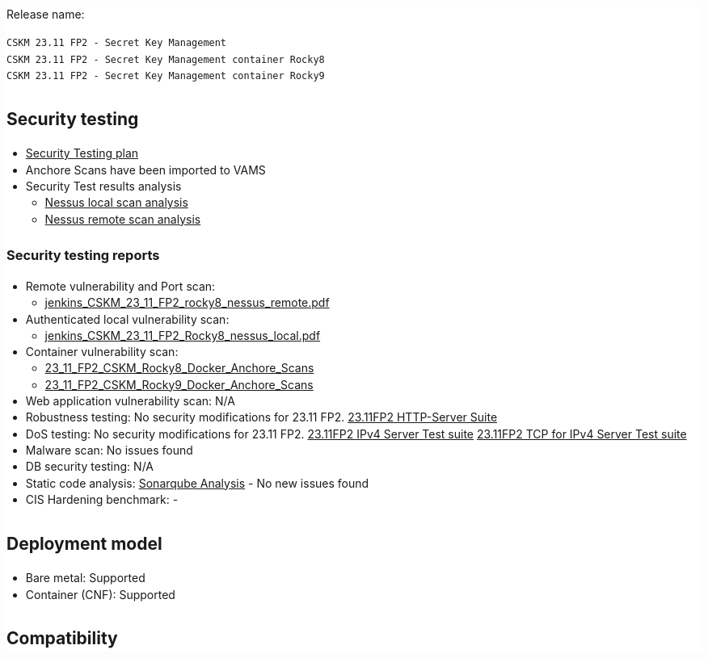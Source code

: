Release name:

```
CSKM 23.11 FP2 - Secret Key Management
CSKM 23.11 FP2 - Secret Key Management container Rocky8
CSKM 23.11 FP2 - Secret Key Management container Rocky9

```

## Security testing

- [Security Testing plan](https://nokia.sharepoint.com/:w:/r/sites/csf/domains/sec/Shared%20Documents/CSF%20Catalog/CSKM/security/CSF_Security_Test_Plan_CSKM.docx?d=w7b093aba111a4b1080f23dc0ba10052b&csf=1&web=1&e=H7q6gj)
- Anchore Scans have been imported to VAMS
- Security Test results analysis
    - [Nessus local scan analysis](../guide/security/nessus_local_scans_rocky8.md)
    - [Nessus remote scan analysis](../guide/security/nessus_remote_scans_rocky8.md)

### Security testing reports

- Remote vulnerability and Port scan:
    - [jenkins_CSKM_23_11_FP2_rocky8_nessus_remote.pdf](https://nokia.sharepoint.com/:b:/s/csf/domains/sec/EQHrBAYCPNtLohTUPRxgnfEBC6EOeDE1Jju5ZVmQjQiHUQ?e=HUUoCC)
- Authenticated local vulnerability scan:
    - [jenkins_CSKM_23_11_FP2_Rocky8_nessus_local.pdf](https://nokia.sharepoint.com/:b:/s/csf/domains/sec/EVrVoapo6uJPhPAJLbu2DS0BtmcMr7PoNkDgtA6BYap9gg?e=ZPvQEq)
- Container vulnerability scan:
    - [23_11_FP2_CSKM_Rocky8_Docker_Anchore_Scans](https://nokia.sharepoint.com/:x:/s/csf/domains/sec/EbERIuZBZflJtaPQ_UkMnf8B6roCylv1g0mppU08u3bGtw?e=blvpnV)
    - [23_11_FP2_CSKM_Rocky9_Docker_Anchore_Scans](https://nokia.sharepoint.com/:x:/s/csf/domains/sec/EXY1Z0kZTi9NoFmdbD3GR2oBJ5NJydJMcEyVWYXXXyNBPg?e=LKMpHP)
- Web application vulnerability scan: N/A
- Robustness testing: No security modifications for 23.11 FP2. [23.11FP2 HTTP-Server Suite](https://nokia.sharepoint.com/:u:/s/csf/domains/sec/ESHXfVT1xUJNuVKFYMCAqBwBvzVePgXDH4sR1CnowFTlxg?e=EblPmJ)
- DoS testing: No security modifications for 23.11 FP2. [23.11FP2 IPv4 Server Test suite](https://nokia.sharepoint.com/:u:/s/csf/domains/sec/EZ1uZR29WFhKo1uL3-QJNuwBLRzGWtFPJywWYI5lQlHfNQ?e=100ogR) [23.11FP2 TCP for IPv4 Server Test suite](https://nokia.sharepoint.com/:u:/s/csf/domains/sec/Eat_ExsjGsxHtKg5nqr8isEBDBZ8BbfCugRYUr69FwpdkA?e=A8QUQj)
- Malware scan: No issues found
- DB security testing: N/A
- Static code analysis: [Sonarqube Analysis](https://sonarqube.int.net.nokia.com/dashboard?id=com.nokia.aa.csf%3ACSF-SKM) - No new issues found
- CIS Hardening benchmark: -

## Deployment model

- Bare metal: Supported
- Container (CNF): Supported

## Compatibility
